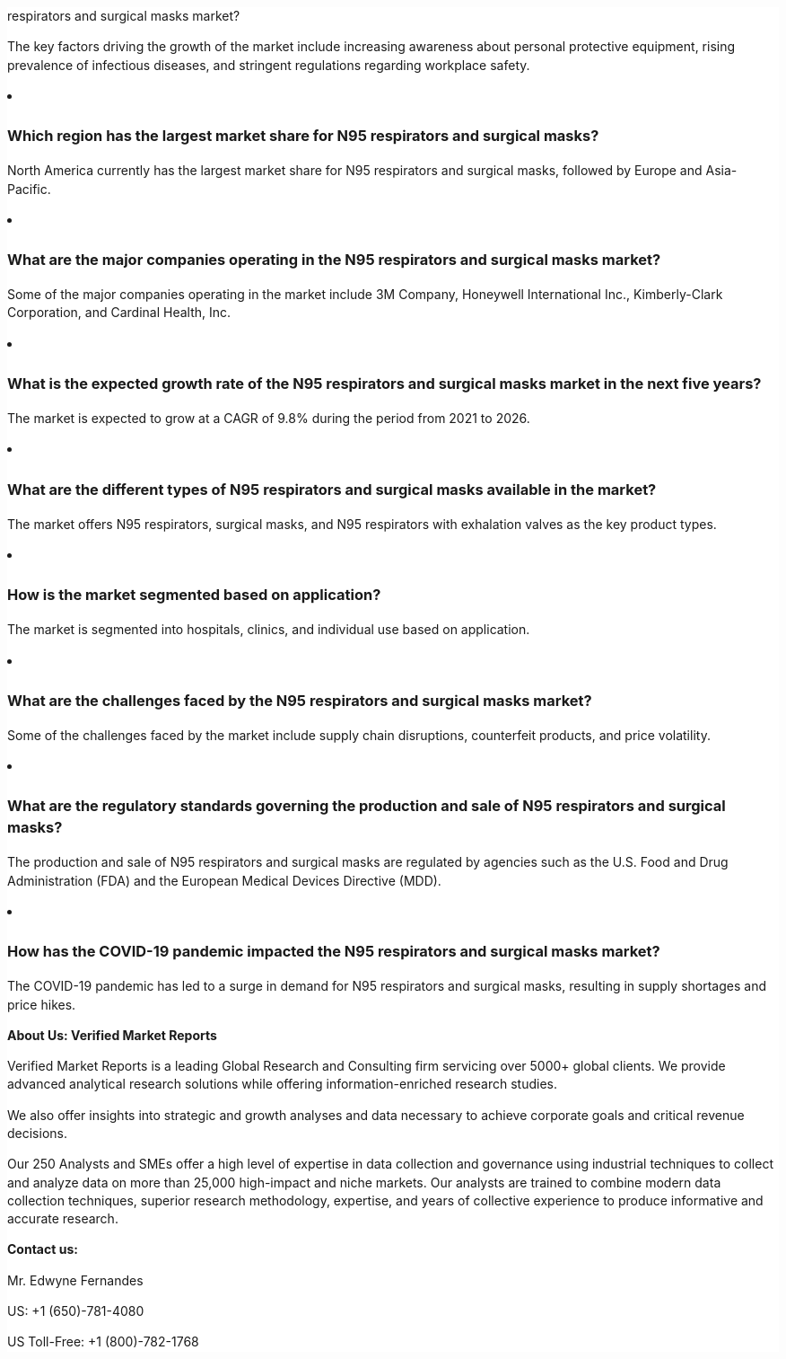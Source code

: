 respirators and surgical masks market?</h3> <p>The key factors driving the growth of the market include increasing awareness about personal protective equipment, rising prevalence of infectious diseases, and stringent regulations regarding workplace safety.</p> </li> <li> <h3>Which region has the largest market share for N95 respirators and surgical masks?</h3> <p>North America currently has the largest market share for N95 respirators and surgical masks, followed by Europe and Asia-Pacific.</p> </li> <li> <h3>What are the major companies operating in the N95 respirators and surgical masks market?</h3> <p>Some of the major companies operating in the market include 3M Company, Honeywell International Inc., Kimberly-Clark Corporation, and Cardinal Health, Inc.</p> </li> <li> <h3>What is the expected growth rate of the N95 respirators and surgical masks market in the next five years?</h3> <p>The market is expected to grow at a CAGR of 9.8% during the period from 2021 to 2026.</p> </li> <li> <h3>What are the different types of N95 respirators and surgical masks available in the market?</h3> <p>The market offers N95 respirators, surgical masks, and N95 respirators with exhalation valves as the key product types.</p> </li> <li> <h3>How is the market segmented based on application?</h3> <p>The market is segmented into hospitals, clinics, and individual use based on application.</p> </li> <li> <h3>What are the challenges faced by the N95 respirators and surgical masks market?</h3> <p>Some of the challenges faced by the market include supply chain disruptions, counterfeit products, and price volatility.</p> </li> <li> <h3>What are the regulatory standards governing the production and sale of N95 respirators and surgical masks?</h3> <p>The production and sale of N95 respirators and surgical masks are regulated by agencies such as the U.S. Food and Drug Administration (FDA) and the European Medical Devices Directive (MDD).</p> </li> <li> <h3>How has the COVID-19 pandemic impacted the N95 respirators and surgical masks market?</h3> <p>The COVID-19 pandemic has led to a surge in demand for N95 respirators and surgical masks, resulting in supply shortages and price hikes.</p> </li> </ol></body></html></h3><p id="" class=""><strong>About Us: Verified Market Reports</strong></p><p id="" class="">Verified Market Reports is a leading Global Research and Consulting firm servicing over 5000+ global clients. We provide advanced analytical research solutions while offering information-enriched research studies.</p><p id="" class="">We also offer insights into strategic and growth analyses and data necessary to achieve corporate goals and critical revenue decisions.</p><p id="" class="">Our 250 Analysts and SMEs offer a high level of expertise in data collection and governance using industrial techniques to collect and analyze data on more than 25,000 high-impact and niche markets. Our analysts are trained to combine modern data collection techniques, superior research methodology, expertise, and years of collective experience to produce informative and accurate research.</p><p id="" class=""><strong>Contact us:</strong></p><p id="" class="">Mr. Edwyne Fernandes</p><p id="" class="">US: +1 (650)-781-4080</p><p id="" class="">US Toll-Free: +1 (800)-782-1768</p>
